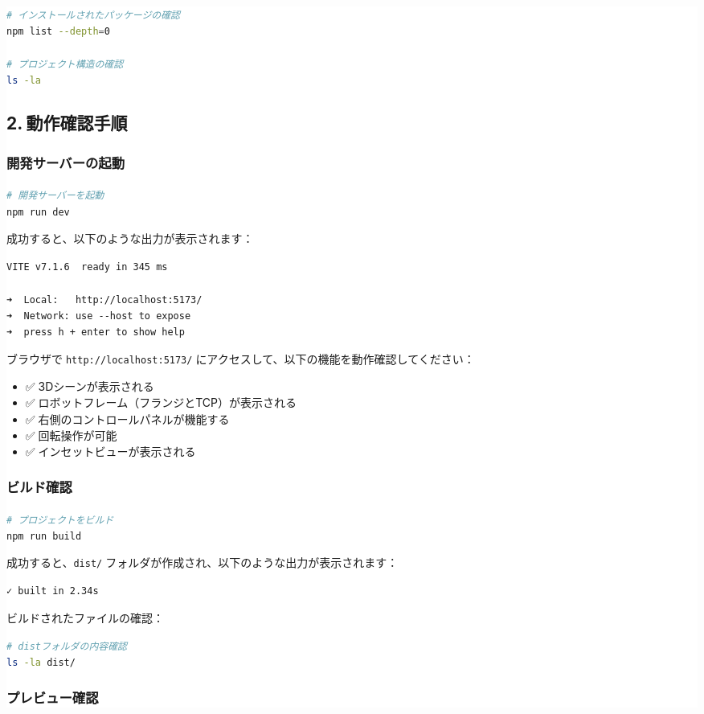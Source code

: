 ```bash
# インストールされたパッケージの確認
npm list --depth=0

# プロジェクト構造の確認
ls -la
```

## 2. 動作確認手順

### 開発サーバーの起動

```bash
# 開発サーバーを起動
npm run dev
```

成功すると、以下のような出力が表示されます：

```text
VITE v7.1.6  ready in 345 ms

➜  Local:   http://localhost:5173/
➜  Network: use --host to expose
➜  press h + enter to show help
```

ブラウザで `http://localhost:5173/` にアクセスして、以下の機能を動作確認してください：

- ✅ 3Dシーンが表示される
- ✅ ロボットフレーム（フランジとTCP）が表示される
- ✅ 右側のコントロールパネルが機能する
- ✅ 回転操作が可能
- ✅ インセットビューが表示される

### ビルド確認

```bash
# プロジェクトをビルド
npm run build
```

成功すると、`dist/` フォルダが作成され、以下のような出力が表示されます：

```text
✓ built in 2.34s
```

ビルドされたファイルの確認：

```bash
# distフォルダの内容確認
ls -la dist/
```

### プレビュー確認
